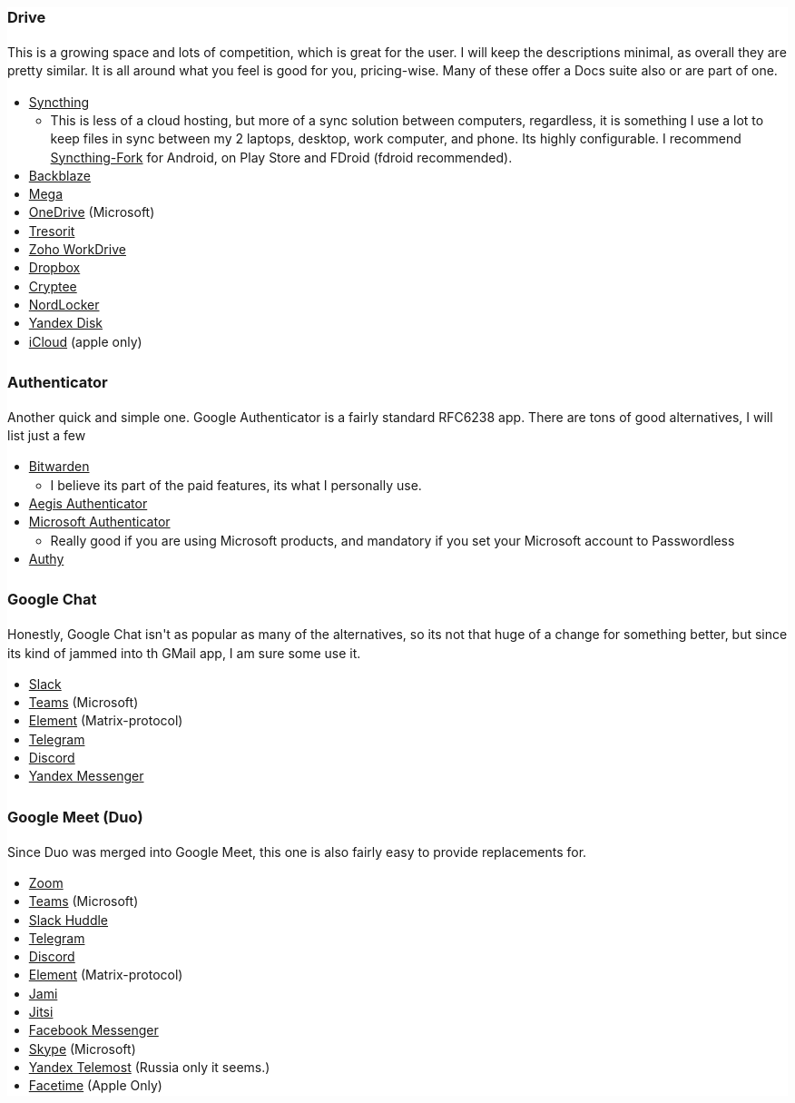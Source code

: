 ### Drive

This is a growing space and lots of competition, which is great for the user. I will keep the descriptions minimal, as overall they are pretty similar. It is all around what you feel is good for you, pricing-wise. Many of these offer a Docs suite also or are part of one.

* [Syncthing](https://syncthing.net)
  * This is less of a cloud hosting, but more of a sync solution between computers, regardless, it is something I use a lot to keep files in sync between my 2 laptops, desktop, work computer, and phone. Its highly configurable. I recommend [Syncthing-Fork](https://github.com/Catfriend1/syncthing-android) for Android, on Play Store and FDroid (fdroid recommended).
* [Backblaze](https://backblaze.com)
* [Mega](https://mega.nz)
* [OneDrive](https://onedrive.com) (Microsoft)
* [Tresorit](https://tresorit.com)
* [Zoho WorkDrive](https://zoho.com/workdrive)
* [Dropbox](https://dropbox.com)
* [Cryptee](https://crypt.ee)
* [NordLocker](https://nordlocker.com)
* [Yandex Disk](https://disk.yandex.com)
* [iCloud](https://icloud.com) (apple only)
  
### Authenticator

Another quick and simple one. Google Authenticator is a fairly standard RFC6238 app. There are tons of good alternatives, I will list just a few

* [Bitwarden](https://bitwarden.com)
  * I believe its part of the paid features, its what I personally use.
* [Aegis Authenticator](https://getaegis.app)
* [Microsoft Authenticator](https://www.microsoft.com/en-us/security/mobile-authenticator-app)
  * Really good if you are using Microsoft products, and mandatory if you set your Microsoft account to Passwordless
* [Authy](https://authy.com)

### Google Chat

Honestly, Google Chat isn't as popular as many of the alternatives, so its not that huge of a change for something better, but since its kind of jammed into th GMail app, I am sure some use it.

* [Slack](https://slack.com)
* [Teams](https://www.microsoft.com/en-us/microsoft-teams/group-chat-software) (Microsoft)
* [Element](https://element.io) (Matrix-protocol)
* [Telegram](https://telegram.org)
* [Discord](https://discord.com)
* [Yandex Messenger](https://yandex.com/chat)
  
### Google Meet (Duo)

Since Duo was merged into Google Meet, this one is also fairly easy to provide replacements for.

* [Zoom](https://zoom.com)
* [Teams](https://www.microsoft.com/en-us/microsoft-teams/group-chat-software) (Microsoft)
* [Slack Huddle](https://slack.com)
* [Telegram](https://telegram.org)
* [Discord](https://discord.com)
* [Element](https://element.io) (Matrix-protocol)
* [Jami](https://jami.net)
* [Jitsi](https://jitsi.org)
* [Facebook Messenger](https://messenger.com)
* [Skype](https://skype.com) (Microsoft)
* [Yandex Telemost](https://telemost.yandex.ru) (Russia only it seems.)
* [Facetime](https://www.apple.com/mac/facetime/index.html) (Apple Only)
